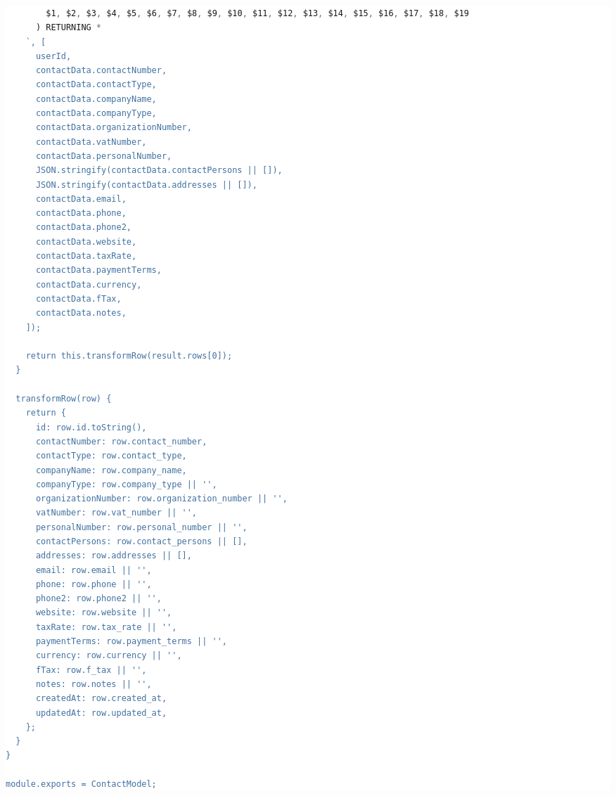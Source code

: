 ```javascript
        $1, $2, $3, $4, $5, $6, $7, $8, $9, $10, $11, $12, $13, $14, $15, $16, $17, $18, $19
      ) RETURNING *
    `, [
      userId,
      contactData.contactNumber,
      contactData.contactType,
      contactData.companyName,
      contactData.companyType,
      contactData.organizationNumber,
      contactData.vatNumber,
      contactData.personalNumber,
      JSON.stringify(contactData.contactPersons || []),
      JSON.stringify(contactData.addresses || []),
      contactData.email,
      contactData.phone,
      contactData.phone2,
      contactData.website,
      contactData.taxRate,
      contactData.paymentTerms,
      contactData.currency,
      contactData.fTax,
      contactData.notes,
    ]);
    
    return this.transformRow(result.rows[0]);
  }

  transformRow(row) {
    return {
      id: row.id.toString(),
      contactNumber: row.contact_number,
      contactType: row.contact_type,
      companyName: row.company_name,
      companyType: row.company_type || '',
      organizationNumber: row.organization_number || '',
      vatNumber: row.vat_number || '',
      personalNumber: row.personal_number || '',
      contactPersons: row.contact_persons || [],
      addresses: row.addresses || [],
      email: row.email || '',
      phone: row.phone || '',
      phone2: row.phone2 || '',
      website: row.website || '',
      taxRate: row.tax_rate || '',
      paymentTerms: row.payment_terms || '',
      currency: row.currency || '',
      fTax: row.f_tax || '',
      notes: row.notes || '',
      createdAt: row.created_at,
      updatedAt: row.updated_at,
    };
  }
}

module.exports = ContactModel;
```
